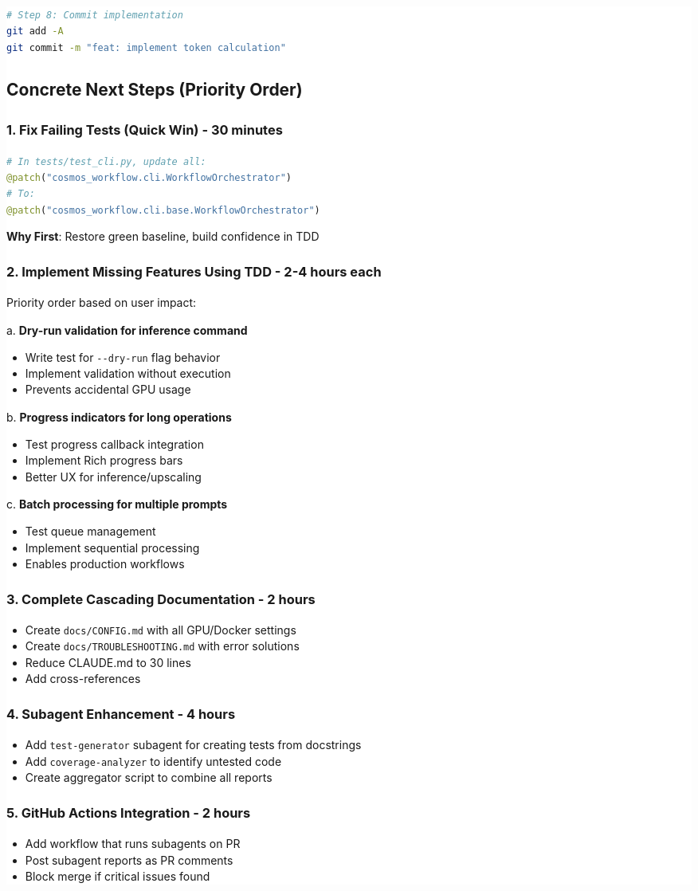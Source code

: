 ```bash
# Step 8: Commit implementation
git add -A
git commit -m "feat: implement token calculation"
```

## Concrete Next Steps (Priority Order)

### 1. Fix Failing Tests (Quick Win) - 30 minutes
```python
# In tests/test_cli.py, update all:
@patch("cosmos_workflow.cli.WorkflowOrchestrator")
# To:
@patch("cosmos_workflow.cli.base.WorkflowOrchestrator")
```
**Why First**: Restore green baseline, build confidence in TDD

### 2. Implement Missing Features Using TDD - 2-4 hours each
Priority order based on user impact:

a. **Dry-run validation for inference command**
   - Write test for `--dry-run` flag behavior
   - Implement validation without execution
   - Prevents accidental GPU usage

b. **Progress indicators for long operations**
   - Test progress callback integration
   - Implement Rich progress bars
   - Better UX for inference/upscaling

c. **Batch processing for multiple prompts**
   - Test queue management
   - Implement sequential processing
   - Enables production workflows

### 3. Complete Cascading Documentation - 2 hours
- Create `docs/CONFIG.md` with all GPU/Docker settings
- Create `docs/TROUBLESHOOTING.md` with error solutions
- Reduce CLAUDE.md to 30 lines
- Add cross-references

### 4. Subagent Enhancement - 4 hours
- Add `test-generator` subagent for creating tests from docstrings
- Add `coverage-analyzer` to identify untested code
- Create aggregator script to combine all reports

### 5. GitHub Actions Integration - 2 hours
- Add workflow that runs subagents on PR
- Post subagent reports as PR comments
- Block merge if critical issues found

